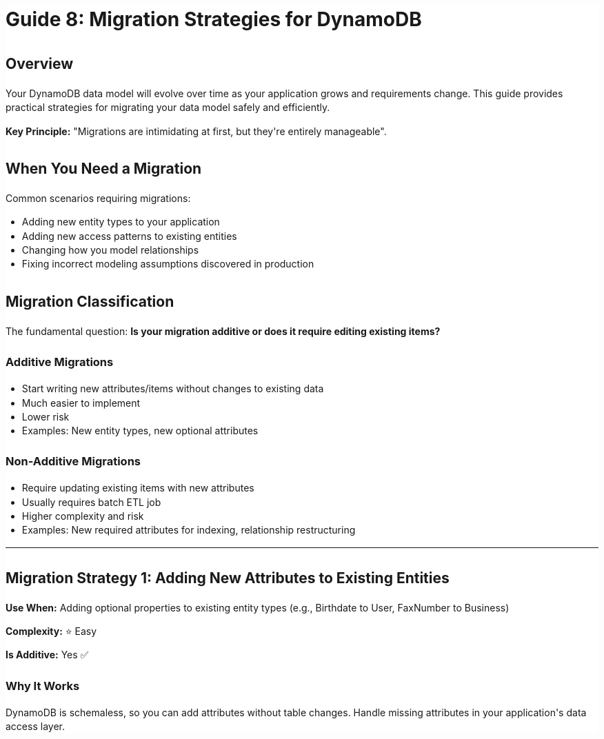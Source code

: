 # Guide 8: Migration Strategies for DynamoDB

## Overview

Your DynamoDB data model will evolve over time as your application grows and requirements change. This guide provides practical strategies for migrating your data model safely and efficiently.

**Key Principle:** "Migrations are intimidating at first, but they're entirely manageable".

## When You Need a Migration

Common scenarios requiring migrations:

- Adding new entity types to your application
- Adding new access patterns to existing entities
- Changing how you model relationships
- Fixing incorrect modeling assumptions discovered in production

## Migration Classification

The fundamental question: **Is your migration additive or does it require editing existing items?**

### Additive Migrations

- Start writing new attributes/items without changes to existing data
- Much easier to implement
- Lower risk
- Examples: New entity types, new optional attributes

### Non-Additive Migrations

- Require updating existing items with new attributes
- Usually requires batch ETL job
- Higher complexity and risk
- Examples: New required attributes for indexing, relationship restructuring

---

## Migration Strategy 1: Adding New Attributes to Existing Entities

**Use When:** Adding optional properties to existing entity types (e.g., Birthdate to User, FaxNumber to Business)

**Complexity:** ⭐ Easy

**Is Additive:** Yes ✅

### Why It Works

DynamoDB is schemaless, so you can add attributes without table changes. Handle missing attributes in your application's data access layer.

